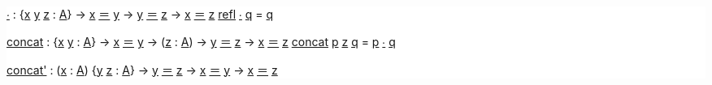   <a id="2425" href="foundation-core.identity-types.html#2425" class="Function Operator">_∙_</a> <a id="2429" class="Symbol">:</a> <a id="2431" class="Symbol">{</a><a id="2432" href="foundation-core.identity-types.html#2432" class="Bound">x</a> <a id="2434" href="foundation-core.identity-types.html#2434" class="Bound">y</a> <a id="2436" href="foundation-core.identity-types.html#2436" class="Bound">z</a> <a id="2438" class="Symbol">:</a> <a id="2440" href="foundation-core.identity-types.html#2402" class="Bound">A</a><a id="2441" class="Symbol">}</a> <a id="2443" class="Symbol">→</a> <a id="2445" href="foundation-core.identity-types.html#2432" class="Bound">x</a> <a id="2447" href="foundation-core.identity-types.html#1865" class="Function Operator">＝</a> <a id="2449" href="foundation-core.identity-types.html#2434" class="Bound">y</a> <a id="2451" class="Symbol">→</a> <a id="2453" href="foundation-core.identity-types.html#2434" class="Bound">y</a> <a id="2455" href="foundation-core.identity-types.html#1865" class="Function Operator">＝</a> <a id="2457" href="foundation-core.identity-types.html#2436" class="Bound">z</a> <a id="2459" class="Symbol">→</a> <a id="2461" href="foundation-core.identity-types.html#2432" class="Bound">x</a> <a id="2463" href="foundation-core.identity-types.html#1865" class="Function Operator">＝</a> <a id="2465" href="foundation-core.identity-types.html#2436" class="Bound">z</a>
  <a id="2469" href="foundation-core.identity-types.html#1820" class="InductiveConstructor">refl</a> <a id="2474" href="foundation-core.identity-types.html#2425" class="Function Operator">∙</a> <a id="2476" href="foundation-core.identity-types.html#2476" class="Bound">q</a> <a id="2478" class="Symbol">=</a> <a id="2480" href="foundation-core.identity-types.html#2476" class="Bound">q</a>

  <a id="2485" href="foundation-core.identity-types.html#2485" class="Function">concat</a> <a id="2492" class="Symbol">:</a> <a id="2494" class="Symbol">{</a><a id="2495" href="foundation-core.identity-types.html#2495" class="Bound">x</a> <a id="2497" href="foundation-core.identity-types.html#2497" class="Bound">y</a> <a id="2499" class="Symbol">:</a> <a id="2501" href="foundation-core.identity-types.html#2402" class="Bound">A</a><a id="2502" class="Symbol">}</a> <a id="2504" class="Symbol">→</a> <a id="2506" href="foundation-core.identity-types.html#2495" class="Bound">x</a> <a id="2508" href="foundation-core.identity-types.html#1865" class="Function Operator">＝</a> <a id="2510" href="foundation-core.identity-types.html#2497" class="Bound">y</a> <a id="2512" class="Symbol">→</a> <a id="2514" class="Symbol">(</a><a id="2515" href="foundation-core.identity-types.html#2515" class="Bound">z</a> <a id="2517" class="Symbol">:</a> <a id="2519" href="foundation-core.identity-types.html#2402" class="Bound">A</a><a id="2520" class="Symbol">)</a> <a id="2522" class="Symbol">→</a> <a id="2524" href="foundation-core.identity-types.html#2497" class="Bound">y</a> <a id="2526" href="foundation-core.identity-types.html#1865" class="Function Operator">＝</a> <a id="2528" href="foundation-core.identity-types.html#2515" class="Bound">z</a> <a id="2530" class="Symbol">→</a> <a id="2532" href="foundation-core.identity-types.html#2495" class="Bound">x</a> <a id="2534" href="foundation-core.identity-types.html#1865" class="Function Operator">＝</a> <a id="2536" href="foundation-core.identity-types.html#2515" class="Bound">z</a>
  <a id="2540" href="foundation-core.identity-types.html#2485" class="Function">concat</a> <a id="2547" href="foundation-core.identity-types.html#2547" class="Bound">p</a> <a id="2549" href="foundation-core.identity-types.html#2549" class="Bound">z</a> <a id="2551" href="foundation-core.identity-types.html#2551" class="Bound">q</a> <a id="2553" class="Symbol">=</a> <a id="2555" href="foundation-core.identity-types.html#2547" class="Bound">p</a> <a id="2557" href="foundation-core.identity-types.html#2425" class="Function Operator">∙</a> <a id="2559" href="foundation-core.identity-types.html#2551" class="Bound">q</a>

  <a id="2564" href="foundation-core.identity-types.html#2564" class="Function">concat&#39;</a> <a id="2572" class="Symbol">:</a> <a id="2574" class="Symbol">(</a><a id="2575" href="foundation-core.identity-types.html#2575" class="Bound">x</a> <a id="2577" class="Symbol">:</a> <a id="2579" href="foundation-core.identity-types.html#2402" class="Bound">A</a><a id="2580" class="Symbol">)</a> <a id="2582" class="Symbol">{</a><a id="2583" href="foundation-core.identity-types.html#2583" class="Bound">y</a> <a id="2585" href="foundation-core.identity-types.html#2585" class="Bound">z</a> <a id="2587" class="Symbol">:</a> <a id="2589" href="foundation-core.identity-types.html#2402" class="Bound">A</a><a id="2590" class="Symbol">}</a> <a id="2592" class="Symbol">→</a> <a id="2594" href="foundation-core.identity-types.html#2583" class="Bound">y</a> <a id="2596" href="foundation-core.identity-types.html#1865" class="Function Operator">＝</a> <a id="2598" href="foundation-core.identity-types.html#2585" class="Bound">z</a> <a id="2600" class="Symbol">→</a> <a id="2602" href="foundation-core.identity-types.html#2575" class="Bound">x</a> <a id="2604" href="foundation-core.identity-types.html#1865" class="Function Operator">＝</a> <a id="2606" href="foundation-core.identity-types.html#2583" class="Bound">y</a> <a id="2608" class="Symbol">→</a> <a id="2610" href="foundation-core.identity-types.html#2575" class="Bound">x</a> <a id="2612" href="foundation-core.identity-types.html#1865" class="Function Operator">＝</a> <a id="2614" href="foundation-core.identity-types.html#2585" class="Bound">z</a>
